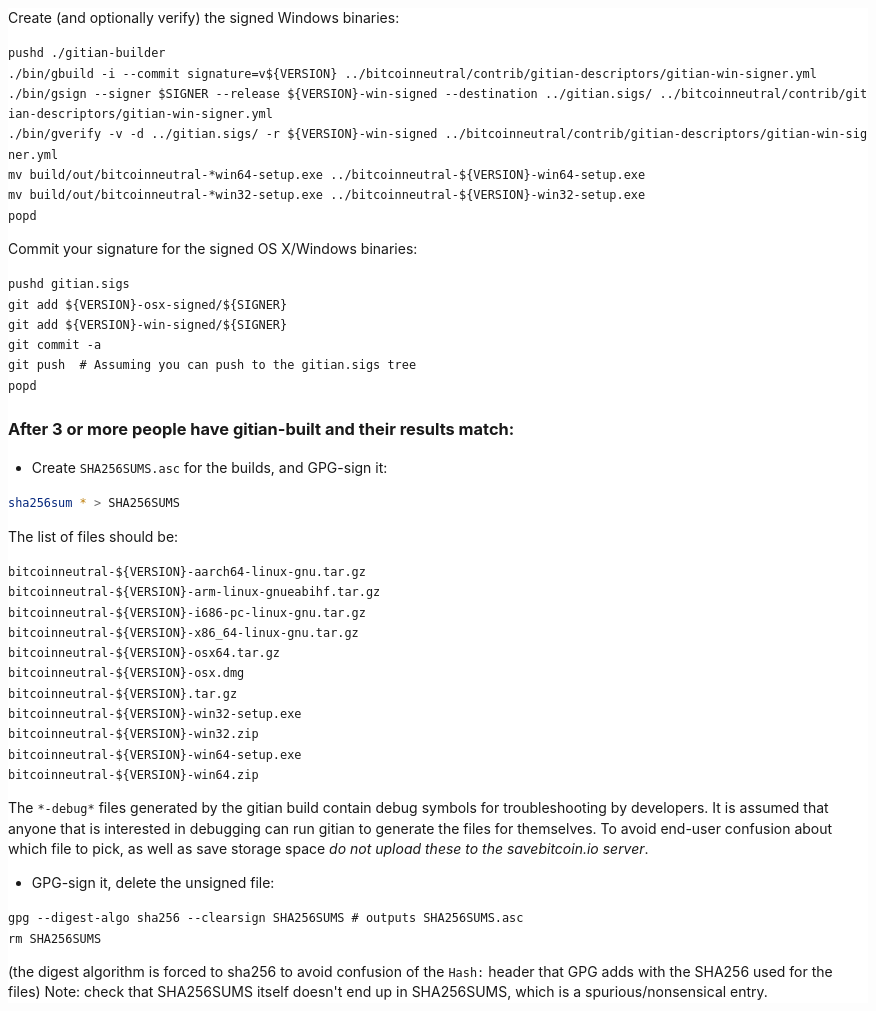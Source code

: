 Create (and optionally verify) the signed Windows binaries:

    pushd ./gitian-builder
    ./bin/gbuild -i --commit signature=v${VERSION} ../bitcoinneutral/contrib/gitian-descriptors/gitian-win-signer.yml
    ./bin/gsign --signer $SIGNER --release ${VERSION}-win-signed --destination ../gitian.sigs/ ../bitcoinneutral/contrib/gitian-descriptors/gitian-win-signer.yml
    ./bin/gverify -v -d ../gitian.sigs/ -r ${VERSION}-win-signed ../bitcoinneutral/contrib/gitian-descriptors/gitian-win-signer.yml
    mv build/out/bitcoinneutral-*win64-setup.exe ../bitcoinneutral-${VERSION}-win64-setup.exe
    mv build/out/bitcoinneutral-*win32-setup.exe ../bitcoinneutral-${VERSION}-win32-setup.exe
    popd

Commit your signature for the signed OS X/Windows binaries:

    pushd gitian.sigs
    git add ${VERSION}-osx-signed/${SIGNER}
    git add ${VERSION}-win-signed/${SIGNER}
    git commit -a
    git push  # Assuming you can push to the gitian.sigs tree
    popd

### After 3 or more people have gitian-built and their results match:

- Create `SHA256SUMS.asc` for the builds, and GPG-sign it:

```bash
sha256sum * > SHA256SUMS
```

The list of files should be:
```
bitcoinneutral-${VERSION}-aarch64-linux-gnu.tar.gz
bitcoinneutral-${VERSION}-arm-linux-gnueabihf.tar.gz
bitcoinneutral-${VERSION}-i686-pc-linux-gnu.tar.gz
bitcoinneutral-${VERSION}-x86_64-linux-gnu.tar.gz
bitcoinneutral-${VERSION}-osx64.tar.gz
bitcoinneutral-${VERSION}-osx.dmg
bitcoinneutral-${VERSION}.tar.gz
bitcoinneutral-${VERSION}-win32-setup.exe
bitcoinneutral-${VERSION}-win32.zip
bitcoinneutral-${VERSION}-win64-setup.exe
bitcoinneutral-${VERSION}-win64.zip
```
The `*-debug*` files generated by the gitian build contain debug symbols
for troubleshooting by developers. It is assumed that anyone that is interested
in debugging can run gitian to generate the files for themselves. To avoid
end-user confusion about which file to pick, as well as save storage
space *do not upload these to the savebitcoin.io server*.

- GPG-sign it, delete the unsigned file:
```
gpg --digest-algo sha256 --clearsign SHA256SUMS # outputs SHA256SUMS.asc
rm SHA256SUMS
```
(the digest algorithm is forced to sha256 to avoid confusion of the `Hash:` header that GPG adds with the SHA256 used for the files)
Note: check that SHA256SUMS itself doesn't end up in SHA256SUMS, which is a spurious/nonsensical entry.
